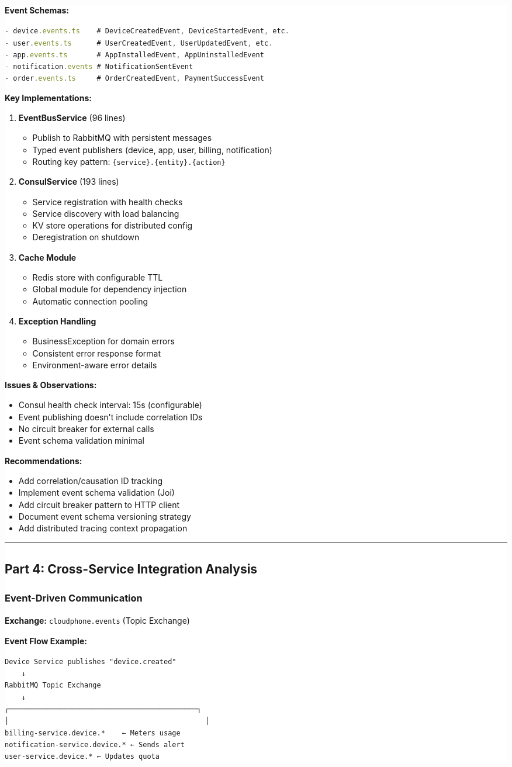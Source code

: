 **Event Schemas:**
```typescript
- device.events.ts    # DeviceCreatedEvent, DeviceStartedEvent, etc.
- user.events.ts      # UserCreatedEvent, UserUpdatedEvent, etc.
- app.events.ts       # AppInstalledEvent, AppUninstalledEvent
- notification.events # NotificationSentEvent
- order.events.ts     # OrderCreatedEvent, PaymentSuccessEvent
```

**Key Implementations:**

1. **EventBusService** (96 lines)
   - Publish to RabbitMQ with persistent messages
   - Typed event publishers (device, app, user, billing, notification)
   - Routing key pattern: `{service}.{entity}.{action}`

2. **ConsulService** (193 lines)
   - Service registration with health checks
   - Service discovery with load balancing
   - KV store operations for distributed config
   - Deregistration on shutdown

3. **Cache Module**
   - Redis store with configurable TTL
   - Global module for dependency injection
   - Automatic connection pooling

4. **Exception Handling**
   - BusinessException for domain errors
   - Consistent error response format
   - Environment-aware error details

**Issues & Observations:**
- Consul health check interval: 15s (configurable)
- Event publishing doesn't include correlation IDs
- No circuit breaker for external calls
- Event schema validation minimal

**Recommendations:**
- Add correlation/causation ID tracking
- Implement event schema validation (Joi)
- Add circuit breaker pattern to HTTP client
- Document event schema versioning strategy
- Add distributed tracing context propagation

---

## Part 4: Cross-Service Integration Analysis

### Event-Driven Communication

**Exchange:** `cloudphone.events` (Topic Exchange)

**Event Flow Example:**
```
Device Service publishes "device.created"
    ↓
RabbitMQ Topic Exchange
    ↓
┌─────────────────────────────────────────────┐
│                                               │
billing-service.device.*    ← Meters usage
notification-service.device.* ← Sends alert
user-service.device.* ← Updates quota
```
